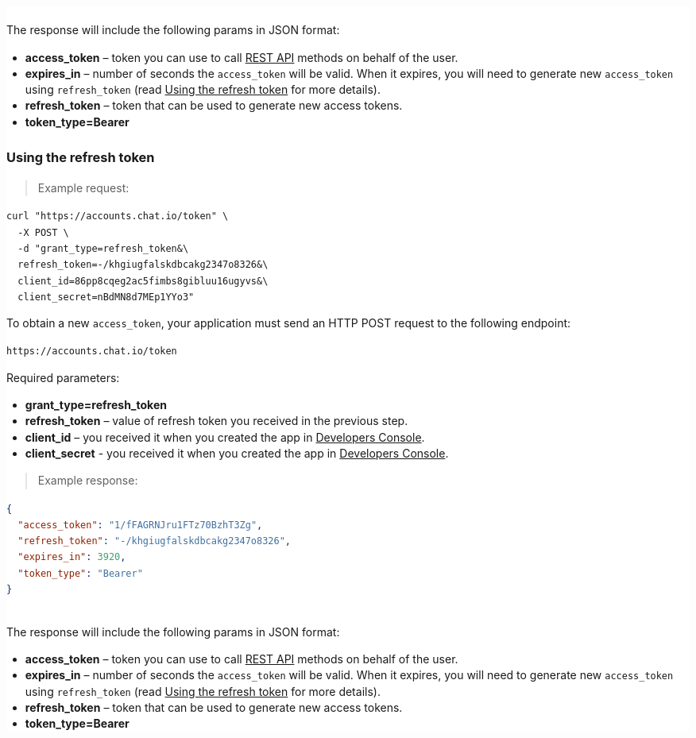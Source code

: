 <br>
The response will include the following params in JSON format:

* **access_token** – token you can use to call [REST API](/rest-api) methods on behalf of the user.
* **expires_in** – number of seconds the `access_token` will be valid. When it expires, you will need to generate new `access_token` using `refresh_token` (read [Using the refresh token](#using-the-refresh-token) for more details).
* **refresh_token** – token that can be used to generate new access tokens.
* **token_type=Bearer**

### Using the refresh token

> Example request:

```shell
curl "https://accounts.chat.io/token" \
  -X POST \
  -d "grant_type=refresh_token&\
  refresh_token=-/khgiugfalskdbcakg2347o8326&\
  client_id=86pp8cqeg2ac5fimbs8gibluu16ugyvs&\
  client_secret=nBdMN8d7MEp1YYo3"
```

To obtain a new `access_token`, your application must send an HTTP POST request to the following endpoint:

`https://accounts.chat.io/token`

Required parameters:

* **grant_type=refresh_token**
* **refresh_token** – value of refresh token you received in the previous step.
* **client_id** – you received it when you created the app in [Developers Console](https://console.chat.io).
* **client_secret** - you received it when you created the app in [Developers Console](https://console.chat.io).

> Example response:

```json
{
  "access_token": "1/fFAGRNJru1FTz70BzhT3Zg",
  "refresh_token": "-/khgiugfalskdbcakg2347o8326",
  "expires_in": 3920,
  "token_type": "Bearer"
}
```

<br>
The response will include the following params in JSON format:

* **access_token** – token you can use to call [REST API](/rest-api) methods on behalf of the user.
* **expires_in** – number of seconds the `access_token` will be valid. When it expires, you will need to generate new `access_token` using `refresh_token` (read [Using the refresh token](#using-the-refresh-token) for more details).
* **refresh_token** – token that can be used to generate new access tokens.
* **token_type=Bearer**

